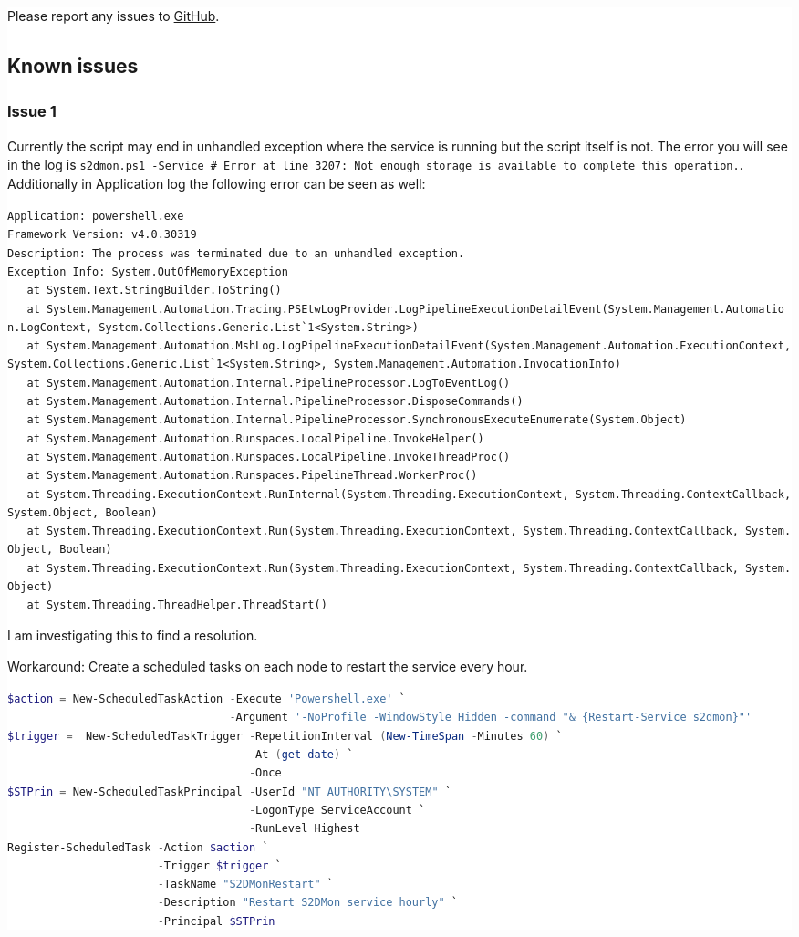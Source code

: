 Please report any issues to [GitHub](https://github.com/slavizh/s2d-oms-mgmt-solution).

## Known issues

### Issue 1

Currently the script may end in unhandled exception where the service is running but the script
itself is not. The error you will see in the log is `s2dmon.ps1 -Service # Error at line 3207: Not enough storage is available to complete this operation.`.
Additionally in Application log the following error can be seen as well:

```
Application: powershell.exe
Framework Version: v4.0.30319
Description: The process was terminated due to an unhandled exception.
Exception Info: System.OutOfMemoryException
   at System.Text.StringBuilder.ToString()
   at System.Management.Automation.Tracing.PSEtwLogProvider.LogPipelineExecutionDetailEvent(System.Management.Automation.LogContext, System.Collections.Generic.List`1<System.String>)
   at System.Management.Automation.MshLog.LogPipelineExecutionDetailEvent(System.Management.Automation.ExecutionContext, System.Collections.Generic.List`1<System.String>, System.Management.Automation.InvocationInfo)
   at System.Management.Automation.Internal.PipelineProcessor.LogToEventLog()
   at System.Management.Automation.Internal.PipelineProcessor.DisposeCommands()
   at System.Management.Automation.Internal.PipelineProcessor.SynchronousExecuteEnumerate(System.Object)
   at System.Management.Automation.Runspaces.LocalPipeline.InvokeHelper()
   at System.Management.Automation.Runspaces.LocalPipeline.InvokeThreadProc()
   at System.Management.Automation.Runspaces.PipelineThread.WorkerProc()
   at System.Threading.ExecutionContext.RunInternal(System.Threading.ExecutionContext, System.Threading.ContextCallback, System.Object, Boolean)
   at System.Threading.ExecutionContext.Run(System.Threading.ExecutionContext, System.Threading.ContextCallback, System.Object, Boolean)
   at System.Threading.ExecutionContext.Run(System.Threading.ExecutionContext, System.Threading.ContextCallback, System.Object)
   at System.Threading.ThreadHelper.ThreadStart()
```

I am investigating this to find a resolution.

Workaround: Create a scheduled tasks on each node to restart the service every hour.

```powershell
$action = New-ScheduledTaskAction -Execute 'Powershell.exe' `
                                  -Argument '-NoProfile -WindowStyle Hidden -command "& {Restart-Service s2dmon}"'
$trigger =  New-ScheduledTaskTrigger -RepetitionInterval (New-TimeSpan -Minutes 60) `
                                     -At (get-date) `
                                     -Once
$STPrin = New-ScheduledTaskPrincipal -UserId "NT AUTHORITY\SYSTEM" `
                                     -LogonType ServiceAccount `
                                     -RunLevel Highest
Register-ScheduledTask -Action $action `
                       -Trigger $trigger `
                       -TaskName "S2DMonRestart" `
                       -Description "Restart S2DMon service hourly" `
                       -Principal $STPrin
```
